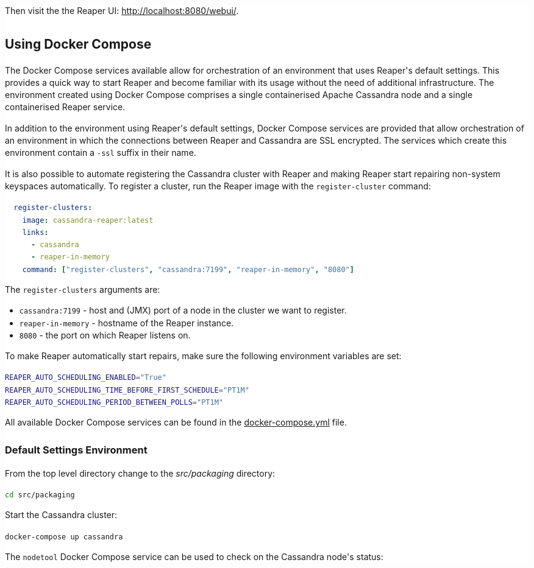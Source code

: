 Then visit the the Reaper UI: [http://localhost:8080/webui/](http://localhost:8080/webui/).

## Using Docker Compose

The Docker Compose services available allow for orchestration of an environment that uses Reaper's default settings. This provides a quick way to start Reaper and become familiar with its usage without the need of additional infrastructure. The environment created using Docker Compose comprises a single containerised Apache Cassandra node and a single containerised Reaper service.

In addition to the environment using Reaper's default settings, Docker Compose services are provided that allow orchestration of an environment in which the connections between Reaper and Cassandra are SSL encrypted. The services which create this environment contain a `-ssl` suffix in their name.

It is also possible to automate registering the Cassandra cluster with Reaper and making Reaper start repairing non-system keyspaces automatically. To register a cluster, run the Reaper image with the `register-cluster` command:

```yaml
  register-clusters:
    image: cassandra-reaper:latest
    links:
      - cassandra
      - reaper-in-memory
    command: ["register-clusters", "cassandra:7199", "reaper-in-memory", "8080"]
``` 

The `register-clusters` arguments are:

- `cassandra:7199` - host and (JMX) port of a node in the cluster we want to register.
- `reaper-in-memory` - hostname of the Reaper instance.
- `8080` - the port on which Reaper listens on.

To make Reaper automatically start repairs, make sure the following environment variables are set:

```bash
REAPER_AUTO_SCHEDULING_ENABLED="True"
REAPER_AUTO_SCHEDULING_TIME_BEFORE_FIRST_SCHEDULE="PT1M"
REAPER_AUTO_SCHEDULING_PERIOD_BETWEEN_POLLS="PT1M"
```

All available Docker Compose services can be found in the [docker-compose.yml](https://github.com/thelastpickle/cassandra-reaper/blob/master/src/packaging/docker-compose.yml) file.


### Default Settings Environment

From the top level directory change to the _src/packaging_ directory:

```bash
cd src/packaging
```

Start the Cassandra cluster:

```bash
docker-compose up cassandra
```

The `nodetool` Docker Compose service can be used to check on the Cassandra node's status:
